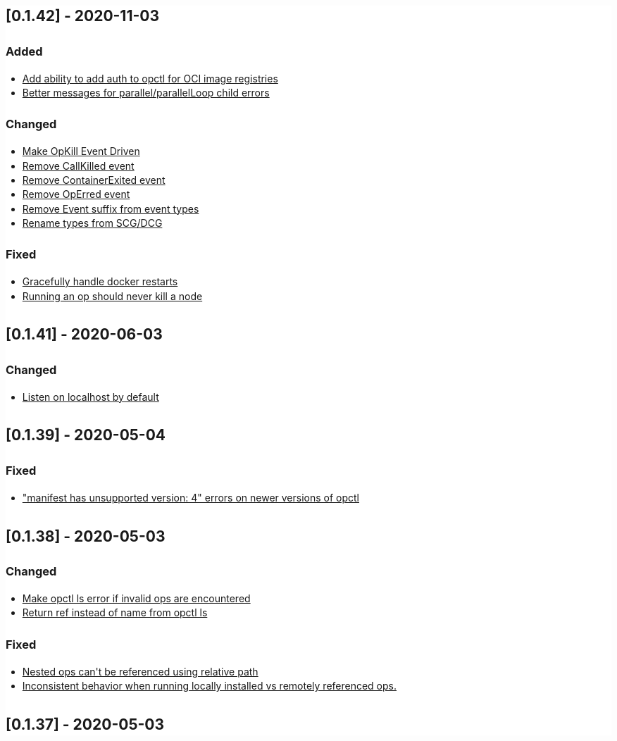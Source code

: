 ## [0.1.42] - 2020-11-03

### Added

- [Add ability to add auth to opctl for OCI image registries](https://github.com/opctl/opctl/issues/823)
- [Better messages for parallel/parallelLoop child errors](https://github.com/opctl/opctl/issues/827)

### Changed

- [Make OpKill Event Driven](https://github.com/opctl/opctl/issues/809)
- [Remove CallKilled event](https://github.com/opctl/opctl/issues/810)
- [Remove ContainerExited event](https://github.com/opctl/opctl/issues/825)
- [Remove OpErred event](https://github.com/opctl/opctl/issues/812)
- [Remove Event suffix from event types](https://github.com/opctl/opctl/issues/814)
- [Rename types from SCG/DCG](https://github.com/opctl/opctl/issues/816)

### Fixed

- [Gracefully handle docker restarts](https://github.com/opctl/opctl/issues/678)
- [Running an op should never kill a node](https://github.com/opctl/opctl/issues/756)

## [0.1.41] - 2020-06-03

### Changed

- [Listen on localhost by default](https://github.com/opctl/opctl/issues/738)

## [0.1.39] - 2020-05-04

### Fixed

- ["manifest has unsupported version: 4" errors on newer versions of opctl](https://github.com/opctl/opctl/issues/768)

## [0.1.38] - 2020-05-03

### Changed

- [Make opctl ls error if invalid ops are encountered](https://github.com/opctl/opctl/issues/708)
- [Return ref instead of name from opctl ls](https://github.com/opctl/opctl/issues/634)

### Fixed

- [Nested ops can't be referenced using relative path](https://github.com/opctl/opctl/issues/762)
- [Inconsistent behavior when running locally installed vs remotely referenced ops.](https://github.com/opctl/opctl/issues/732)

## [0.1.37] - 2020-05-03
